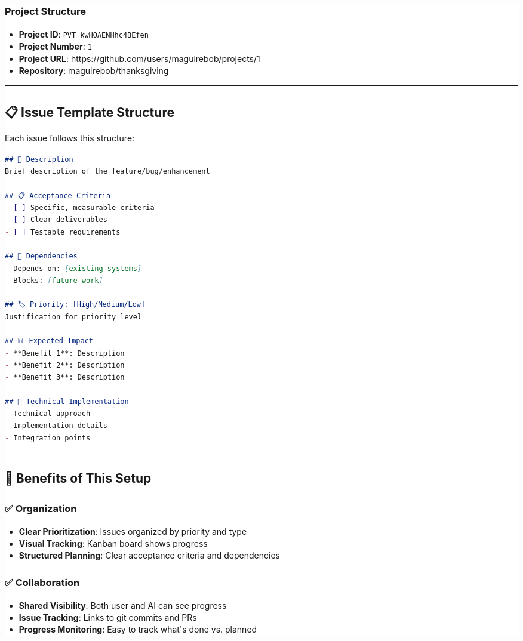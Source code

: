 ### **Project Structure**

- **Project ID**: `PVT_kwHOAENHhc4BEfen`
- **Project Number**: `1`
- **Project URL**: https://github.com/users/maguirebob/projects/1
- **Repository**: maguirebob/thanksgiving

---

## 📋 **Issue Template Structure**

Each issue follows this structure:

```markdown
## 🎯 Description
Brief description of the feature/bug/enhancement

## 📋 Acceptance Criteria
- [ ] Specific, measurable criteria
- [ ] Clear deliverables
- [ ] Testable requirements

## 🔗 Dependencies
- Depends on: [existing systems]
- Blocks: [future work]

## 🏷️ Priority: [High/Medium/Low]
Justification for priority level

## 📊 Expected Impact
- **Benefit 1**: Description
- **Benefit 2**: Description
- **Benefit 3**: Description

## 🔧 Technical Implementation
- Technical approach
- Implementation details
- Integration points
```

---

## 🎯 **Benefits of This Setup**

### **✅ Organization**
- **Clear Prioritization**: Issues organized by priority and type
- **Visual Tracking**: Kanban board shows progress
- **Structured Planning**: Clear acceptance criteria and dependencies

### **✅ Collaboration**
- **Shared Visibility**: Both user and AI can see progress
- **Issue Tracking**: Links to git commits and PRs
- **Progress Monitoring**: Easy to track what's done vs. planned
